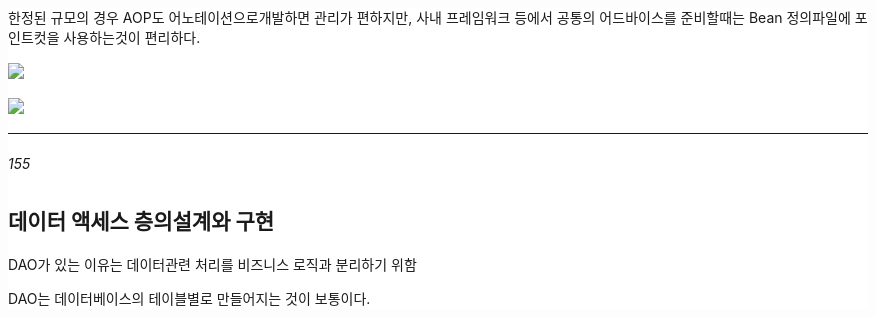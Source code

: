 한정된 규모의 경우 AOP도 어노테이션으로개발하면 관리가 편하지만,
사내 프레임워크 등에서 공통의 어드바이스를 준비할때는 Bean 정의파일에 포인트컷을 사용하는것이 편리하다.

![](https://drive.google.com/uc?export=view&id=1C37RVttZqYg2TF3mbbL3npKW6PEpgW1s)

![](https://drive.google.com/uc?export=view&id=1A9dw-r-vvHqUoLjGbc_quXtg0QrHvRmE)


---


###### 155

데이터 액세스 층의설계와 구현
-

DAO가 있는 이유는 데이터관련 처리를 비즈니스 로직과 분리하기 위함

DAO는 데이터베이스의 테이블별로 만들어지는 것이 보통이다.
